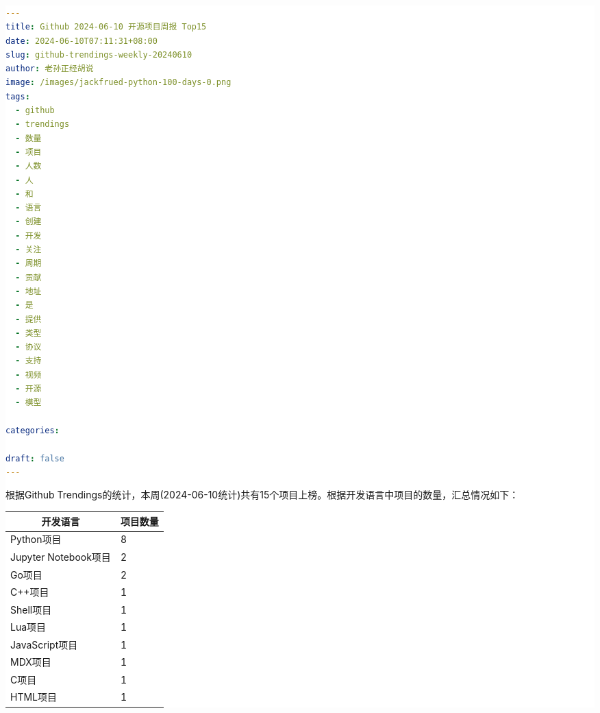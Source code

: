 ```yaml
---
title: Github 2024-06-10 开源项目周报 Top15
date: 2024-06-10T07:11:31+08:00
slug: github-trendings-weekly-20240610
author: 老孙正经胡说
image: /images/jackfrued-python-100-days-0.png
tags:
  - github
  - trendings
  - 数量
  - 项目
  - 人数
  - 人
  - 和
  - 语言
  - 创建
  - 开发
  - 关注
  - 周期
  - 贡献
  - 地址
  - 是
  - 提供
  - 类型
  - 协议
  - 支持
  - 视频
  - 开源
  - 模型

categories:

draft: false
---
```



根据Github Trendings的统计，本周(2024-06-10统计)共有15个项目上榜。根据开发语言中项目的数量，汇总情况如下：

| 开发语言 | 项目数量 |
|  ----  | ----  |
| Python项目 | 8 |
| Jupyter Notebook项目 | 2 |
| Go项目 | 2 |
| C++项目 | 1 |
| Shell项目 | 1 |
| Lua项目 | 1 |
| JavaScript项目 | 1 |
| MDX项目 | 1 |
| C项目 | 1 |
| HTML项目 | 1 |
